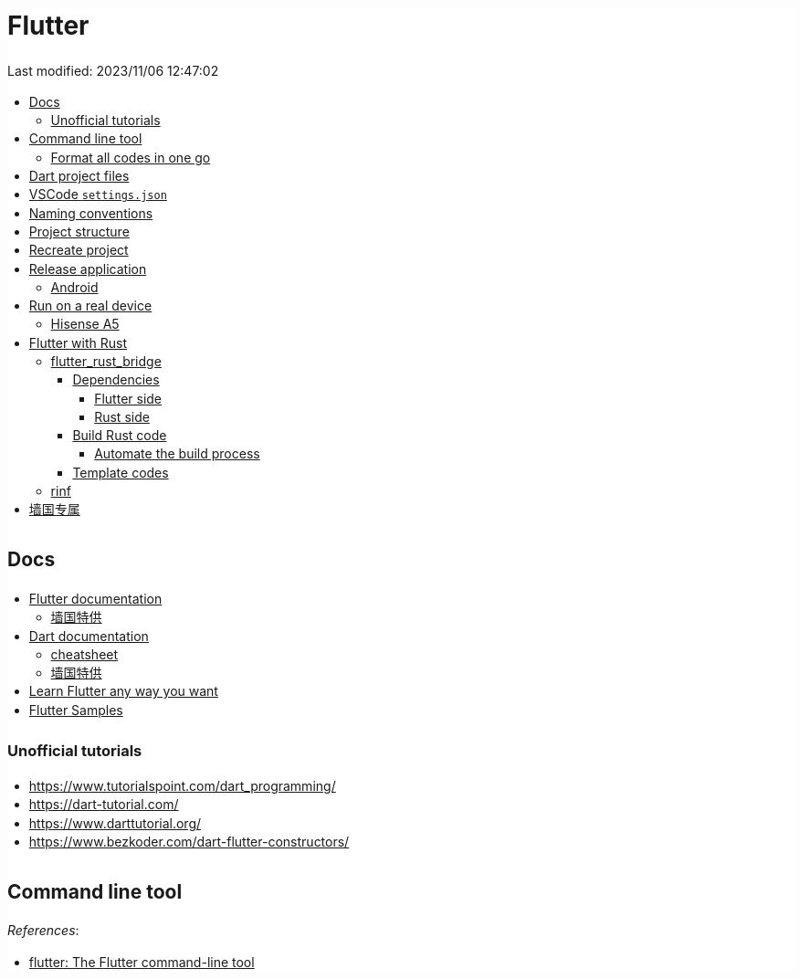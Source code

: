 # Flutter

Last modified: 2023/11/06 12:47:02

- [Docs](#docs)
  - [Unofficial tutorials](#unofficial-tutorials)
- [Command line tool](#command-line-tool)
  - [Format all codes in one go](#format-all-codes-in-one-go)
- [Dart project files](#dart-project-files)
- [VSCode `settings.json`](#vscode-settingsjson)
- [Naming conventions](#naming-conventions)
- [Project structure](#project-structure)
- [Recreate project](#recreate-project)
- [Release application](#release-application)
  - [Android](#android)
- [Run on a real device](#run-on-a-real-device)
  - [Hisense A5](#hisense-a5)
- [Flutter with Rust](#flutter-with-rust)
  - [flutter\_rust\_bridge](#flutter_rust_bridge)
    - [Dependencies](#dependencies)
      - [Flutter side](#flutter-side)
      - [Rust side](#rust-side)
    - [Build Rust code](#build-rust-code)
      - [Automate the build process](#automate-the-build-process)
    - [Template codes](#template-codes)
  - [rinf](#rinf)
- [墙国专属](#墙国专属)

## Docs

- [Flutter documentation](https://docs.flutter.dev/)
  - [墙国特供](https://flutter.cn/)
- [Dart documentation](https://dart.dev/guides)
  - [cheatsheet](https://dart.dev/guides/language/cheatsheet)
  - [墙国特供](https://dart.cn/)
- [Learn Flutter any way you want](https://flutter.dev/learn)
- [Flutter Samples](https://flutter.github.io/samples/#)

### Unofficial tutorials

- https://www.tutorialspoint.com/dart_programming/
- https://dart-tutorial.com/
- https://www.darttutorial.org/
- https://www.bezkoder.com/dart-flutter-constructors/

## Command line tool

*References*:

- [flutter: The Flutter command-line tool](https://docs.flutter.dev/reference/flutter-cli)

